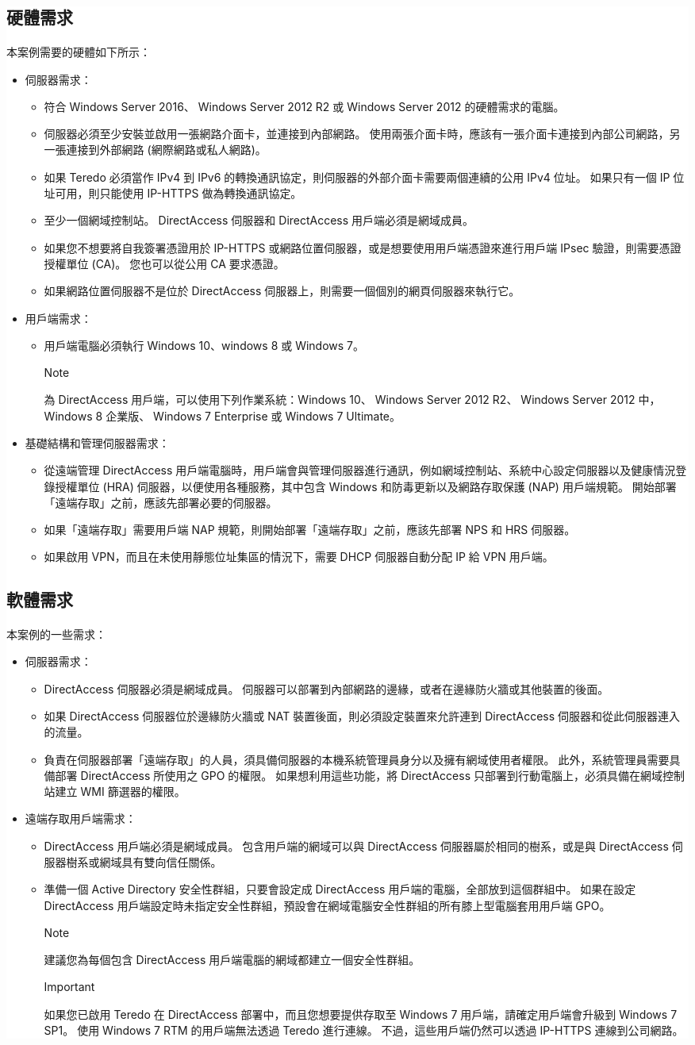 ## <a name="BKMK_HARD"></a>硬體需求  
本案例需要的硬體如下所示：  
  
-   伺服器需求：  
  
    -   符合 Windows Server 2016、 Windows Server 2012 R2 或 Windows Server 2012 的硬體需求的電腦。  
  
    -   伺服器必須至少安裝並啟用一張網路介面卡，並連接到內部網路。 使用兩張介面卡時，應該有一張介面卡連接到內部公司網路，另一張連接到外部網路 (網際網路或私人網路)。  
  
    -   如果 Teredo 必須當作 IPv4 到 IPv6 的轉換通訊協定，則伺服器的外部介面卡需要兩個連續的公用 IPv4 位址。 如果只有一個 IP 位址可用，則只能使用 IP-HTTPS 做為轉換通訊協定。  
  
    -   至少一個網域控制站。 DirectAccess 伺服器和 DirectAccess 用戶端必須是網域成員。  
  
    -   如果您不想要將自我簽署憑證用於 IP-HTTPS 或網路位置伺服器，或是想要使用用戶端憑證來進行用戶端 IPsec 驗證，則需要憑證授權單位 (CA)。 您也可以從公用 CA 要求憑證。  
  
    -   如果網路位置伺服器不是位於 DirectAccess 伺服器上，則需要一個個別的網頁伺服器來執行它。  
  
-   用戶端需求：  
  
    -   用戶端電腦必須執行 Windows 10、windows 8 或 Windows 7。  
  
        > [!NOTE]  
        > 為 DirectAccess 用戶端，可以使用下列作業系統：Windows 10、 Windows Server 2012 R2、 Windows Server 2012 中，Windows 8 企業版、 Windows 7 Enterprise 或 Windows 7 Ultimate。  
  
-   基礎結構和管理伺服器需求：  
  
    -   從遠端管理 DirectAccess 用戶端電腦時，用戶端會與管理伺服器進行通訊，例如網域控制站、系統中心設定伺服器以及健康情況登錄授權單位 (HRA) 伺服器，以便使用各種服務，其中包含 Windows 和防毒更新以及網路存取保護 (NAP) 用戶端規範。 開始部署「遠端存取」之前，應該先部署必要的伺服器。  
  
    -   如果「遠端存取」需要用戶端 NAP 規範，則開始部署「遠端存取」之前，應該先部署 NPS 和 HRS 伺服器。  
  
    -   如果啟用 VPN，而且在未使用靜態位址集區的情況下，需要 DHCP 伺服器自動分配 IP 給 VPN 用戶端。  
  
## <a name="BKMK_SOFT"></a>軟體需求  
本案例的一些需求：  
  
-   伺服器需求：  
  
    -   DirectAccess 伺服器必須是網域成員。 伺服器可以部署到內部網路的邊緣，或者在邊緣防火牆或其他裝置的後面。  
  
    -   如果 DirectAccess 伺服器位於邊緣防火牆或 NAT 裝置後面，則必須設定裝置來允許連到 DirectAccess 伺服器和從此伺服器連入的流量。  
  
    -   負責在伺服器部署「遠端存取」的人員，須具備伺服器的本機系統管理員身分以及擁有網域使用者權限。 此外，系統管理員需要具備部署 DirectAccess 所使用之 GPO 的權限。 如果想利用這些功能，將 DirectAccess 只部署到行動電腦上，必須具備在網域控制站建立 WMI 篩選器的權限。  
  
-   遠端存取用戶端需求：  
  
    -   DirectAccess 用戶端必須是網域成員。 包含用戶端的網域可以與 DirectAccess 伺服器屬於相同的樹系，或是與 DirectAccess 伺服器樹系或網域具有雙向信任關係。  
  
    -   準備一個 Active Directory 安全性群組，只要會設定成 DirectAccess 用戶端的電腦，全部放到這個群組中。 如果在設定 DirectAccess 用戶端設定時未指定安全性群組，預設會在網域電腦安全性群組的所有膝上型電腦套用用戶端 GPO。  
  
        > [!NOTE]  
        > 建議您為每個包含 DirectAccess 用戶端電腦的網域都建立一個安全性群組。  
  
        > [!IMPORTANT]  
        > 如果您已啟用 Teredo 在 DirectAccess 部署中，而且您想要提供存取至 Windows 7 用戶端，請確定用戶端會升級到 Windows 7 SP1。 使用 Windows 7 RTM 的用戶端無法透過 Teredo 進行連線。 不過，這些用戶端仍然可以透過 IP-HTTPS 連線到公司網路。  
  